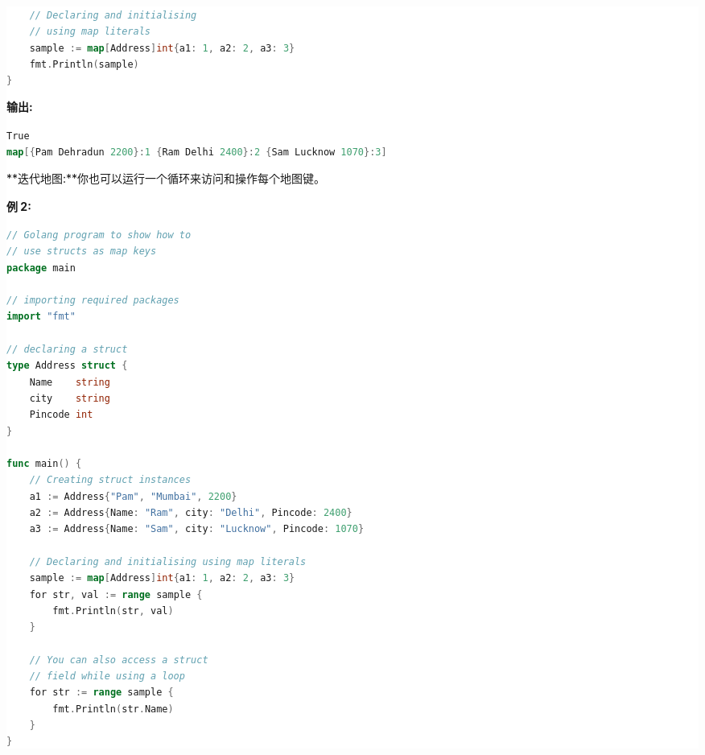 ```go
    // Declaring and initialising
    // using map literals
    sample := map[Address]int{a1: 1, a2: 2, a3: 3}
    fmt.Println(sample)
}
```

**输出:**

```go
True
map[{Pam Dehradun 2200}:1 {Ram Delhi 2400}:2 {Sam Lucknow 1070}:3]

```

**迭代地图:**你也可以运行一个循环来访问和操作每个地图键。

**例 2:**

```go
// Golang program to show how to
// use structs as map keys
package main

// importing required packages
import "fmt"

// declaring a struct
type Address struct {
    Name    string
    city    string
    Pincode int
}

func main() {
    // Creating struct instances
    a1 := Address{"Pam", "Mumbai", 2200}
    a2 := Address{Name: "Ram", city: "Delhi", Pincode: 2400}
    a3 := Address{Name: "Sam", city: "Lucknow", Pincode: 1070}

    // Declaring and initialising using map literals
    sample := map[Address]int{a1: 1, a2: 2, a3: 3}
    for str, val := range sample {
        fmt.Println(str, val)
    }

    // You can also access a struct
    // field while using a loop
    for str := range sample {
        fmt.Println(str.Name)
    }
}
```
